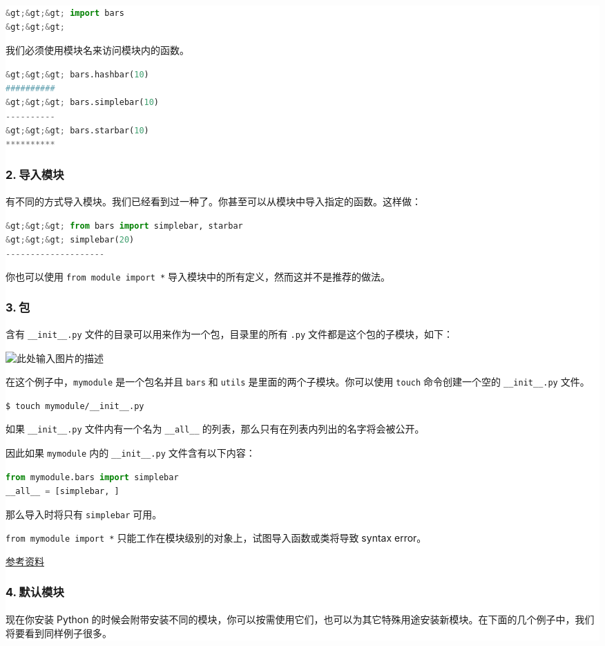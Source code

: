 ```python
&gt;&gt;&gt; import bars
&gt;&gt;&gt;
```

我们必须使用模块名来访问模块内的函数。

```python
&gt;&gt;&gt; bars.hashbar(10)
##########
&gt;&gt;&gt; bars.simplebar(10)
----------
&gt;&gt;&gt; bars.starbar(10)
**********
```

### 2. 导入模块

有不同的方式导入模块。我们已经看到过一种了。你甚至可以从模块中导入指定的函数。这样做：

```python
&gt;&gt;&gt; from bars import simplebar, starbar
&gt;&gt;&gt; simplebar(20)
--------------------
```

你也可以使用 `from module import *` 导入模块中的所有定义，然而这并不是推荐的做法。

### 3. 包

含有 `__init__.py` 文件的目录可以用来作为一个包，目录里的所有 `.py` 文件都是这个包的子模块，如下：

![此处输入图片的描述](https://dn-anything-about-doc.qbox.me/document-uid212737labid2047timestamp1471418687362.png/wm)

在这个例子中，`mymodule` 是一个包名并且 `bars` 和 `utils` 是里面的两个子模块。你可以使用 `touch` 命令创建一个空的 `__init__.py` 文件。

```sh
$ touch mymodule/__init__.py
```

如果 `__init__.py` 文件内有一个名为 `__all__` 的列表，那么只有在列表内列出的名字将会被公开。

因此如果 `mymodule` 内的 `__init__.py` 文件含有以下内容：

```python
from mymodule.bars import simplebar
__all__ = [simplebar, ]
```

那么导入时将只有 `simplebar` 可用。

`from mymodule import *` 只能工作在模块级别的对象上，试图导入函数或类将导致 syntax error。

[参考资料](https://docs.python.org/3/tutorial/modules.html#packages)

### 4. 默认模块

现在你安装 Python 的时候会附带安装不同的模块，你可以按需使用它们，也可以为其它特殊用途安装新模块。在下面的几个例子中，我们将要看到同样例子很多。
